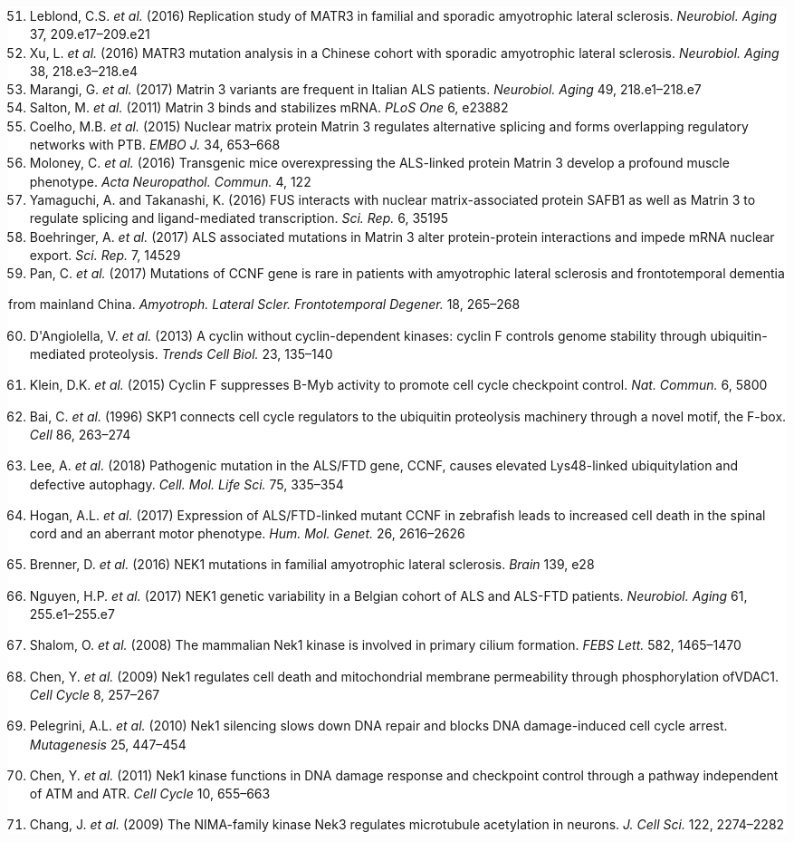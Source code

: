 51. Leblond, C.S. *et al.* (2016) Replication study of MATR3 in familial and sporadic amyotrophic lateral sclerosis. *Neurobiol. Aging* 37, 209.e17–209.e21  
52. Xu, L. *et al.* (2016) MATR3 mutation analysis in a Chinese cohort with sporadic amyotrophic lateral sclerosis. *Neurobiol. Aging* 38, 218.e3–218.e4  
53. Marangi, G. *et al.* (2017) Matrin 3 variants are frequent in Italian ALS patients. *Neurobiol. Aging* 49, 218.e1–218.e7  
54. Salton, M. *et al.* (2011) Matrin 3 binds and stabilizes mRNA. *PLoS One* 6, e23882  
55. Coelho, M.B. *et al.* (2015) Nuclear matrix protein Matrin 3 regulates alternative splicing and forms overlapping regulatory networks with PTB. *EMBO J.* 34, 653–668  
56. Moloney, C. *et al.* (2016) Transgenic mice overexpressing the ALS-linked protein Matrin 3 develop a profound muscle phenotype. *Acta Neuropathol. Commun.* 4, 122  
57. Yamaguchi, A. and Takanashi, K. (2016) FUS interacts with nuclear matrix-associated protein SAFB1 as well as Matrin 3 to regulate splicing and ligand-mediated transcription. *Sci. Rep.* 6, 35195  
58. Boehringer, A. *et al.* (2017) ALS associated mutations in Matrin 3 alter protein-protein interactions and impede mRNA nuclear export. *Sci. Rep.* 7, 14529  
59. Pan, C. *et al.* (2017) Mutations of CCNF gene is rare in patients with amyotrophic lateral sclerosis and frontotemporal dementia

from mainland China. *Amyotroph. Lateral Scler. Frontotemporal Degener.* 18, 265–268

60. D'Angiolella, V. *et al.* (2013) A cyclin without cyclin-dependent kinases: cyclin F controls genome stability through ubiquitin-mediated proteolysis. *Trends Cell Biol.* 23, 135–140

61. Klein, D.K. *et al.* (2015) Cyclin F suppresses B-Myb activity to promote cell cycle checkpoint control. *Nat. Commun.* 6, 5800

62. Bai, C. *et al.* (1996) SKP1 connects cell cycle regulators to the ubiquitin proteolysis machinery through a novel motif, the F-box. *Cell* 86, 263–274

63. Lee, A. *et al.* (2018) Pathogenic mutation in the ALS/FTD gene, CCNF, causes elevated Lys48-linked ubiquitylation and defective autophagy. *Cell. Mol. Life Sci.* 75, 335–354

64. Hogan, A.L. *et al.* (2017) Expression of ALS/FTD-linked mutant CCNF in zebrafish leads to increased cell death in the spinal cord and an aberrant motor phenotype. *Hum. Mol. Genet.* 26, 2616–2626

65. Brenner, D. *et al.* (2016) NEK1 mutations in familial amyotrophic lateral sclerosis. *Brain* 139, e28

66. Nguyen, H.P. *et al.* (2017) NEK1 genetic variability in a Belgian cohort of ALS and ALS-FTD patients. *Neurobiol. Aging* 61, 255.e1–255.e7

67. Shalom, O. *et al.* (2008) The mammalian Nek1 kinase is involved in primary cilium formation. *FEBS Lett.* 582, 1465–1470

68. Chen, Y. *et al.* (2009) Nek1 regulates cell death and mitochondrial membrane permeability through phosphorylation ofVDAC1. *Cell Cycle* 8, 257–267

69. Pelegrini, A.L. *et al.* (2010) Nek1 silencing slows down DNA repair and blocks DNA damage-induced cell cycle arrest. *Mutagenesis* 25, 447–454

70. Chen, Y. *et al.* (2011) Nek1 kinase functions in DNA damage response and checkpoint control through a pathway independent of ATM and ATR. *Cell Cycle* 10, 655–663

71. Chang, J. *et al.* (2009) The NIMA-family kinase Nek3 regulates microtubule acetylation in neurons. *J. Cell Sci.* 122, 2274–2282
